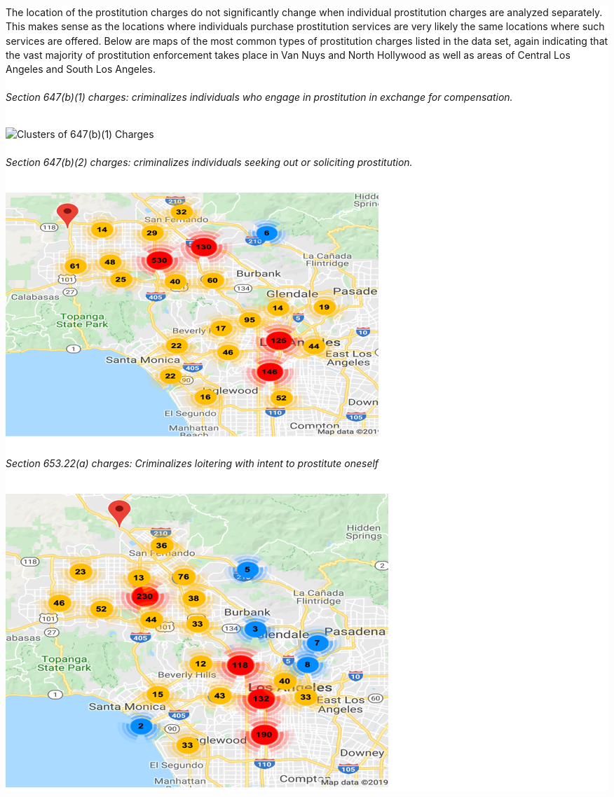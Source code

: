 The location of the prostitution charges do not significantly change when individual prostitution charges are analyzed separately. This makes sense as the locations where individuals purchase prostitution services are very likely the same locations where such services are offered. Below are maps of the most common types of prostitution charges listed in the data set, again indicating that the vast majority of prostitution enforcement takes place in Van Nuys and North Hollywood as well as areas of Central Los Angeles and South Los Angeles. 

###### Section 647(b)(1) charges: criminalizes individuals who engage in prostitution in exchange for compensation.
![Clusters of 647(b)(1) Charges](.././../../images/tracing-criminalization/LAPD%20Data%20-%20AT%20Concentrations%20of%20647b1%20Charges.png)

###### Section 647(b)(2) charges: criminalizes individuals seeking out or soliciting prostitution.
![Clusters of 647(b)(2) Charges](.././../../images/tracing-criminalization/LAPD%20Data%20-%20AT%20Concentrations%20of%20647b2%20Charges.png)

###### Section 653.22(a) charges: Criminalizes loitering with intent to prostitute oneself
![Clusters of 653.22(a) Charges](.././../../images/tracing-criminalization/LAPD%20Data%20-%20AT%20Concentrations%20of%20653.22a%20Charges.png)

